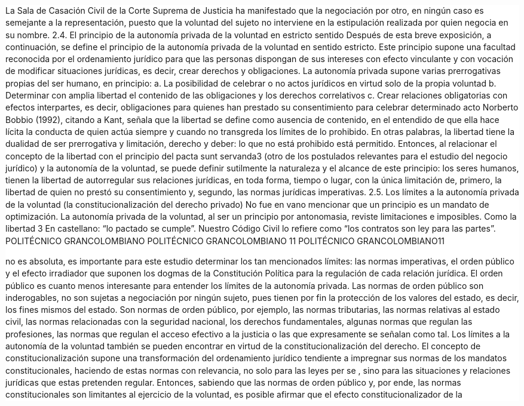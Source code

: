 La Sala de Casación Civil de la Corte Suprema de Justicia ha manifestado que la negociación por otro, 
en ningún caso es semejante a la representación, puesto que la voluntad del sujeto no interviene en la 
estipulación realizada por quien negocia en su nombre.
2.4. El principio de la autonomía privada de la voluntad en estricto sentido
Después de esta breve exposición, a continuación, se define el principio de la autonomía privada de 
la voluntad en sentido estricto. Este principio supone una facultad reconocida por el ordenamiento 
jurídico para que las personas dispongan de sus intereses con efecto vinculante y con vocación de 
modificar situaciones jurídicas, es decir, crear derechos y obligaciones. La autonomía privada supone 
varias prerrogativas propias del ser humano, en principio: 
a. La posibilidad de celebrar o no actos jurídicos en virtud solo de la propia voluntad
b. Determinar con amplia libertad el contenido de las obligaciones y los derechos correlativos
c. Crear relaciones obligatorias con efectos interpartes, es decir, obligaciones para quienes han 
prestado su consentimiento para celebrar determinado acto 
Norberto Bobbio (1992), citando a Kant, señala que la libertad se define como ausencia de contenido, 
en el entendido de que ella hace lícita la conducta de quien actúa siempre y cuando no transgreda los 
límites de lo prohibido. En otras palabras, la libertad tiene la dualidad de ser prerrogativa y limitación, 
derecho y deber: lo que no está prohibido está permitido.
Entonces, al relacionar el concepto de la libertad con el principio del pacta sunt servanda3 (otro de los 
postulados relevantes para el estudio del negocio jurídico) y la autonomía de la voluntad, se puede 
definir sutilmente la naturaleza y el alcance de este principio: los seres humanos, tienen la libertad 
de autorregular sus relaciones jurídicas, en toda forma, tiempo o lugar, con la única limitación de, 
primero, la libertad de quien no prestó su consentimiento y, segundo, las normas jurídicas imperativas.
2.5. Los límites a la autonomía privada de la voluntad (la constitucionalización del 
derecho privado)
No fue en vano mencionar que un principio es un mandato de optimización. La autonomía privada de 
la voluntad, al ser un principio por antonomasia, reviste limitaciones e imposibles. Como la libertad 
3  En castellano: “lo pactado se cumple”. Nuestro Código Civil lo refiere como “los contratos son ley para las partes”.
POLITÉCNICO GRANCOLOMBIANO POLITÉCNICO  GRANCOLOMBIANO
11
POLITÉCNICO GRANCOLOMBIANO11

no es absoluta, es importante para este estudio determinar los tan mencionados límites: las normas 
imperativas, el orden público y el efecto irradiador que suponen los dogmas de la Constitución Política 
para la regulación de cada relación jurídica.
El orden público es cuanto menos interesante para entender los límites de la autonomía privada. 
Las normas de orden público son inderogables, no son sujetas a negociación por ningún sujeto, pues 
tienen por fin la protección de los valores del estado, es decir, los fines mismos del estado. Son 
normas de orden público, por ejemplo, las normas tributarias, las normas relativas al estado civil, las 
normas relacionadas con la seguridad nacional, los derechos fundamentales, algunas normas que 
regulan las profesiones, las normas que regulan el acceso efectivo a la justicia o las que expresamente 
se señalan como tal. 
Los límites a la autonomía de la voluntad también se pueden encontrar en virtud de la 
constitucionalización del derecho. El concepto de constitucionalización supone una transformación 
del ordenamiento jurídico tendiente a impregnar sus normas de los mandatos constitucionales, 
haciendo de estas normas con relevancia, no solo para las leyes per se , sino para las situaciones y 
relaciones jurídicas que estas pretenden regular.
Entonces, sabiendo que las normas de orden público y, por ende, las normas constitucionales son 
limitantes al ejercicio de la voluntad, es posible afirmar que el efecto constitucionalizador de la 